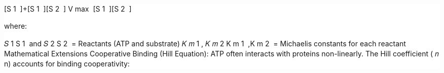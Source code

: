  [S 
1
​
 ]+[S 
1
​
 ][S 
2
​
 ]
V 
max
​
 [S 
1
​
 ][S 
2
​
 ]
​
 
where:

𝑆
1
S 
1
​
  and 
𝑆
2
S 
2
​
  = Reactants (ATP and substrate)
𝐾
𝑚
1
,
𝐾
𝑚
2
K 
m
1
​
 ,K 
m
2
​
  = Michaelis constants for each reactant
Mathematical Extensions
Cooperative Binding (Hill Equation): ATP often interacts with proteins non-linearly. The Hill coefficient (
𝑛
n) accounts for binding cooperativity:
